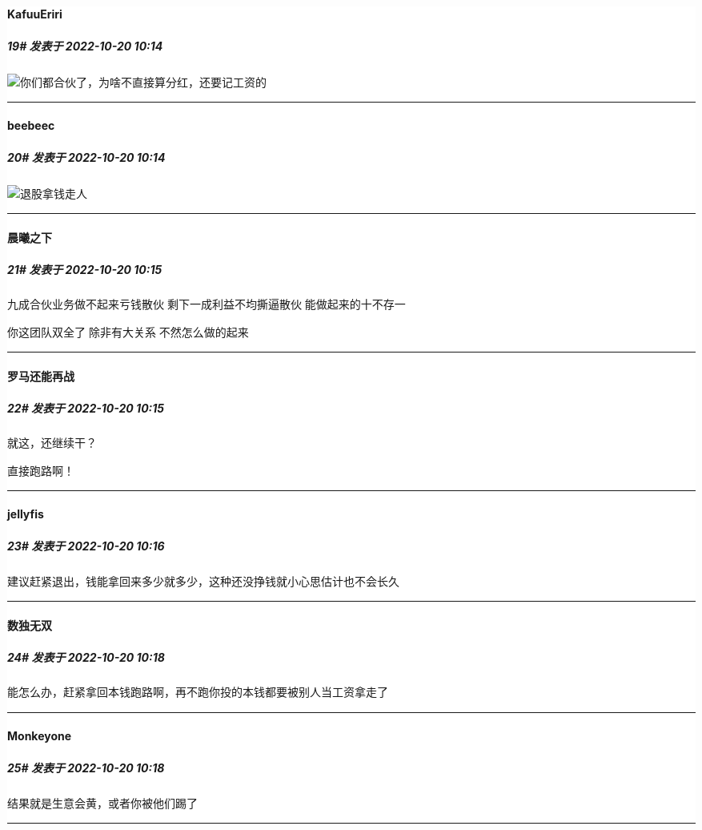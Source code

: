 ####  KafuuEriri  
##### 19#       发表于 2022-10-20 10:14

<img src="https://static.saraba1st.com/image/smiley/face2017/001.png" referrerpolicy="no-referrer">你们都合伙了，为啥不直接算分红，还要记工资的

*****

####  beebeec  
##### 20#       发表于 2022-10-20 10:14

<img src="https://static.saraba1st.com/image/smiley/face2017/001.png" referrerpolicy="no-referrer">退股拿钱走人

*****

####  晨曦之下  
##### 21#       发表于 2022-10-20 10:15

九成合伙业务做不起来亏钱散伙
剩下一成利益不均撕逼散伙
能做起来的十不存一

你这团队双全了 除非有大关系 不然怎么做的起来

*****

####  罗马还能再战  
##### 22#       发表于 2022-10-20 10:15

就这，还继续干？

直接跑路啊！

*****

####  jellyfis  
##### 23#       发表于 2022-10-20 10:16

建议赶紧退出，钱能拿回来多少就多少，这种还没挣钱就小心思估计也不会长久

*****

####  数独无双  
##### 24#       发表于 2022-10-20 10:18

能怎么办，赶紧拿回本钱跑路啊，再不跑你投的本钱都要被别人当工资拿走了 

*****

####  Monkeyone  
##### 25#       发表于 2022-10-20 10:18

结果就是生意会黄，或者你被他们踢了

*****
